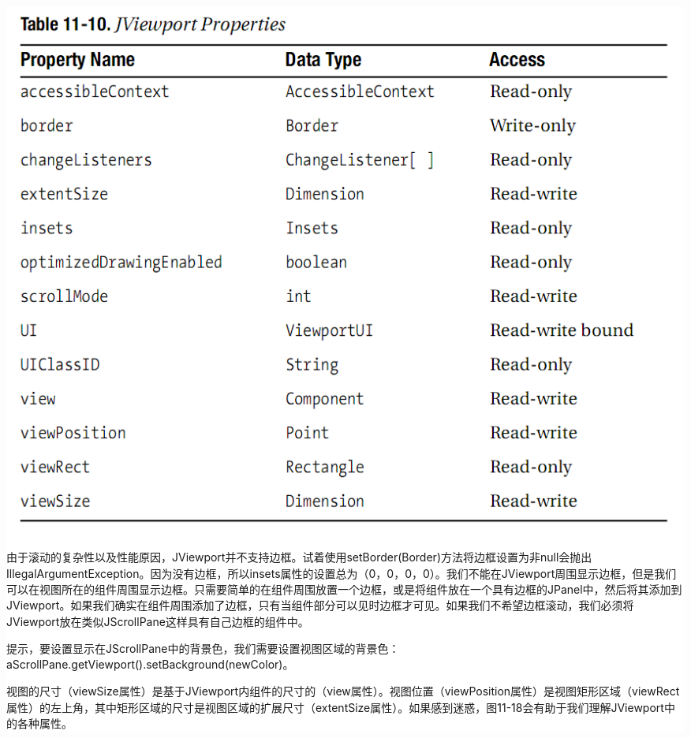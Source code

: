 ![Swing\_table\_11\_10.png](images/Swing_table_11_10.png)

由于滚动的复杂性以及性能原因，JViewport并不支持边框。试着使用setBorder(Border)方法将边框设置为非null会抛出IllegalArgumentException。因为没有边框，所以insets属性的设置总为（0，0，0，0）。我们不能在JViewport周围显示边框，但是我们可以在视图所在的组件周围显示边框。只需要简单的在组件周围放置一个边框，或是将组件放在一个具有边框的JPanel中，然后将其添加到JViewport。如果我们确实在组件周围添加了边框，只有当组件部分可以见时边框才可见。如果我们不希望边框滚动，我们必须将JViewport放在类似JScrollPane这样具有自己边框的组件中。

提示，要设置显示在JScrollPane中的背景色，我们需要设置视图区域的背景色：aScrollPane.getViewport().setBackground(newColor)。

视图的尺寸（viewSize属性）是基于JViewport内组件的尺寸的（view属性）。视图位置（viewPosition属性）是视图矩形区域（viewRect属性）的左上角，其中矩形区域的尺寸是视图区域的扩展尺寸（extentSize属性）。如果感到迷惑，图11-18会有助于我们理解JViewport中的各种属性。
